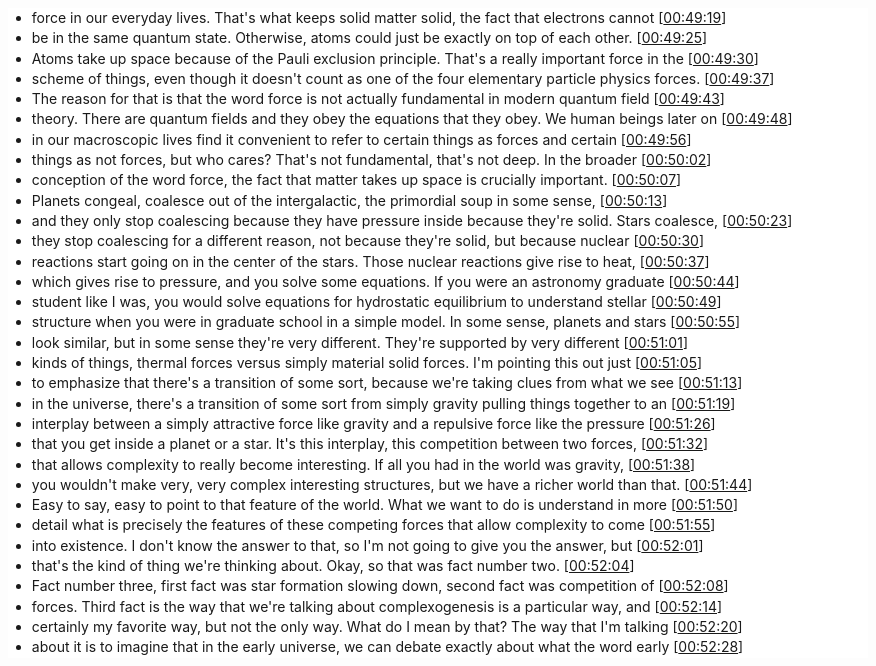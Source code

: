 *  force in our everyday lives. That's what keeps solid matter solid, the fact that electrons cannot [[00:49:19](https://www.youtube.com/watch?v=SWP2ktac34k&t=2959.7s)]
*  be in the same quantum state. Otherwise, atoms could just be exactly on top of each other. [[00:49:25](https://www.youtube.com/watch?v=SWP2ktac34k&t=2965.7s)]
*  Atoms take up space because of the Pauli exclusion principle. That's a really important force in the [[00:49:30](https://www.youtube.com/watch?v=SWP2ktac34k&t=2970.66s)]
*  scheme of things, even though it doesn't count as one of the four elementary particle physics forces. [[00:49:37](https://www.youtube.com/watch?v=SWP2ktac34k&t=2977.7s)]
*  The reason for that is that the word force is not actually fundamental in modern quantum field [[00:49:43](https://www.youtube.com/watch?v=SWP2ktac34k&t=2983.22s)]
*  theory. There are quantum fields and they obey the equations that they obey. We human beings later on [[00:49:48](https://www.youtube.com/watch?v=SWP2ktac34k&t=2988.98s)]
*  in our macroscopic lives find it convenient to refer to certain things as forces and certain [[00:49:56](https://www.youtube.com/watch?v=SWP2ktac34k&t=2996.82s)]
*  things as not forces, but who cares? That's not fundamental, that's not deep. In the broader [[00:50:02](https://www.youtube.com/watch?v=SWP2ktac34k&t=3002.1000000000004s)]
*  conception of the word force, the fact that matter takes up space is crucially important. [[00:50:07](https://www.youtube.com/watch?v=SWP2ktac34k&t=3007.3s)]
*  Planets congeal, coalesce out of the intergalactic, the primordial soup in some sense, [[00:50:13](https://www.youtube.com/watch?v=SWP2ktac34k&t=3013.78s)]
*  and they only stop coalescing because they have pressure inside because they're solid. Stars coalesce, [[00:50:23](https://www.youtube.com/watch?v=SWP2ktac34k&t=3023.06s)]
*  they stop coalescing for a different reason, not because they're solid, but because nuclear [[00:50:30](https://www.youtube.com/watch?v=SWP2ktac34k&t=3030.66s)]
*  reactions start going on in the center of the stars. Those nuclear reactions give rise to heat, [[00:50:37](https://www.youtube.com/watch?v=SWP2ktac34k&t=3037.46s)]
*  which gives rise to pressure, and you solve some equations. If you were an astronomy graduate [[00:50:44](https://www.youtube.com/watch?v=SWP2ktac34k&t=3044.2599999999998s)]
*  student like I was, you would solve equations for hydrostatic equilibrium to understand stellar [[00:50:49](https://www.youtube.com/watch?v=SWP2ktac34k&t=3049.14s)]
*  structure when you were in graduate school in a simple model. In some sense, planets and stars [[00:50:55](https://www.youtube.com/watch?v=SWP2ktac34k&t=3055.46s)]
*  look similar, but in some sense they're very different. They're supported by very different [[00:51:01](https://www.youtube.com/watch?v=SWP2ktac34k&t=3061.94s)]
*  kinds of things, thermal forces versus simply material solid forces. I'm pointing this out just [[00:51:05](https://www.youtube.com/watch?v=SWP2ktac34k&t=3065.94s)]
*  to emphasize that there's a transition of some sort, because we're taking clues from what we see [[00:51:13](https://www.youtube.com/watch?v=SWP2ktac34k&t=3073.7s)]
*  in the universe, there's a transition of some sort from simply gravity pulling things together to an [[00:51:19](https://www.youtube.com/watch?v=SWP2ktac34k&t=3079.46s)]
*  interplay between a simply attractive force like gravity and a repulsive force like the pressure [[00:51:26](https://www.youtube.com/watch?v=SWP2ktac34k&t=3086.3399999999997s)]
*  that you get inside a planet or a star. It's this interplay, this competition between two forces, [[00:51:32](https://www.youtube.com/watch?v=SWP2ktac34k&t=3092.02s)]
*  that allows complexity to really become interesting. If all you had in the world was gravity, [[00:51:38](https://www.youtube.com/watch?v=SWP2ktac34k&t=3098.42s)]
*  you wouldn't make very, very complex interesting structures, but we have a richer world than that. [[00:51:44](https://www.youtube.com/watch?v=SWP2ktac34k&t=3104.9s)]
*  Easy to say, easy to point to that feature of the world. What we want to do is understand in more [[00:51:50](https://www.youtube.com/watch?v=SWP2ktac34k&t=3110.5s)]
*  detail what is precisely the features of these competing forces that allow complexity to come [[00:51:55](https://www.youtube.com/watch?v=SWP2ktac34k&t=3115.78s)]
*  into existence. I don't know the answer to that, so I'm not going to give you the answer, but [[00:52:01](https://www.youtube.com/watch?v=SWP2ktac34k&t=3121.3s)]
*  that's the kind of thing we're thinking about. Okay, so that was fact number two. [[00:52:04](https://www.youtube.com/watch?v=SWP2ktac34k&t=3124.66s)]
*  Fact number three, first fact was star formation slowing down, second fact was competition of [[00:52:08](https://www.youtube.com/watch?v=SWP2ktac34k&t=3128.5s)]
*  forces. Third fact is the way that we're talking about complexogenesis is a particular way, and [[00:52:14](https://www.youtube.com/watch?v=SWP2ktac34k&t=3134.1s)]
*  certainly my favorite way, but not the only way. What do I mean by that? The way that I'm talking [[00:52:20](https://www.youtube.com/watch?v=SWP2ktac34k&t=3140.8199999999997s)]
*  about it is to imagine that in the early universe, we can debate exactly about what the word early [[00:52:28](https://www.youtube.com/watch?v=SWP2ktac34k&t=3148.5s)]